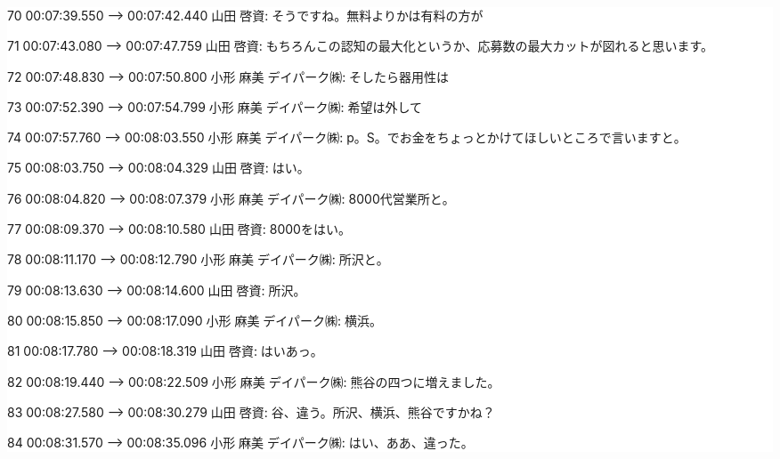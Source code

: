 70
00:07:39.550 --> 00:07:42.440
山田 啓資: そうですね。無料よりかは有料の方が

71
00:07:43.080 --> 00:07:47.759
山田 啓資: もちろんこの認知の最大化というか、応募数の最大カットが図れると思います。

72
00:07:48.830 --> 00:07:50.800
小形 麻美 デイパーク㈱: そしたら器用性は

73
00:07:52.390 --> 00:07:54.799
小形 麻美 デイパーク㈱: 希望は外して

74
00:07:57.760 --> 00:08:03.550
小形 麻美 デイパーク㈱: p。S。でお金をちょっとかけてほしいところで言いますと。

75
00:08:03.750 --> 00:08:04.329
山田 啓資: はい。

76
00:08:04.820 --> 00:08:07.379
小形 麻美 デイパーク㈱: 8000代営業所と。

77
00:08:09.370 --> 00:08:10.580
山田 啓資: 8000をはい。

78
00:08:11.170 --> 00:08:12.790
小形 麻美 デイパーク㈱: 所沢と。

79
00:08:13.630 --> 00:08:14.600
山田 啓資: 所沢。

80
00:08:15.850 --> 00:08:17.090
小形 麻美 デイパーク㈱: 横浜。

81
00:08:17.780 --> 00:08:18.319
山田 啓資: はいあっ。

82
00:08:19.440 --> 00:08:22.509
小形 麻美 デイパーク㈱: 熊谷の四つに増えました。

83
00:08:27.580 --> 00:08:30.279
山田 啓資: 谷、違う。所沢、横浜、熊谷ですかね？

84
00:08:31.570 --> 00:08:35.096
小形 麻美 デイパーク㈱: はい、ああ、違った。

